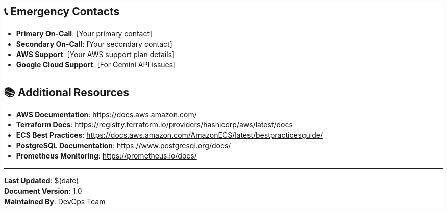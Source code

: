 ## 📞 Emergency Contacts

- **Primary On-Call**: [Your primary contact]
- **Secondary On-Call**: [Your secondary contact]
- **AWS Support**: [Your AWS support plan details]
- **Google Cloud Support**: [For Gemini API issues]

## 📚 Additional Resources

- **AWS Documentation**: https://docs.aws.amazon.com/
- **Terraform Docs**: https://registry.terraform.io/providers/hashicorp/aws/latest/docs
- **ECS Best Practices**: https://docs.aws.amazon.com/AmazonECS/latest/bestpracticesguide/
- **PostgreSQL Documentation**: https://www.postgresql.org/docs/
- **Prometheus Monitoring**: https://prometheus.io/docs/

---

**Last Updated**: $(date)  
**Document Version**: 1.0  
**Maintained By**: DevOps Team